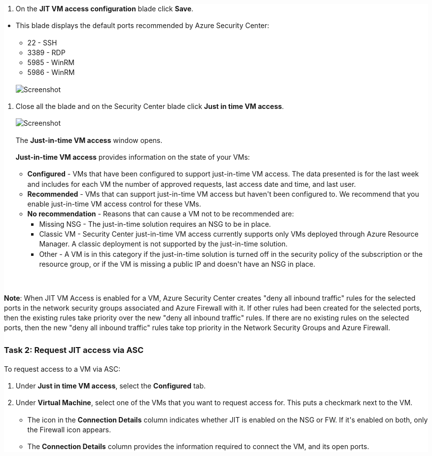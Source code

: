 1.  On the **JIT VM access configuration** blade click **Save**.
  - This blade displays the default ports recommended by Azure Security Center:
      - 22 - SSH
      - 3389 - RDP
      - 5985 - WinRM 
      - 5986 - WinRM
 
     ![Screenshot](../Media/Module-4/4a160905-d91b-4601-8d61-d4b513cae1e4.png)

1.  Close all the blade and on the Security Center blade click **Just in time VM access**.

     ![Screenshot](../Media/Module-4/c664992b-a505-44b0-8cf2-581f8a579928.png)

    The **Just-in-time VM access** window opens.
      
    **Just-in-time VM access** provides information on the state of your VMs:

    - **Configured** - VMs that have been configured to support just-in-time VM access. The data presented is for the last week and includes for each VM the number of approved requests, last access date and time, and last user.
    - **Recommended** - VMs that can support just-in-time VM access but haven't been configured to. We recommend that you enable just-in-time VM access control for these VMs.
    - **No recommendation** - Reasons that can cause a VM not to be recommended are:
      - Missing NSG - The just-in-time solution requires an NSG to be in place.
      - Classic VM - Security Center just-in-time VM access currently supports only VMs deployed through Azure Resource Manager. A classic deployment is not supported by the just-in-time solution. 
      - Other - A VM is in this category if the just-in-time solution is turned off in the security policy of the subscription or the resource group, or if the VM is missing a public IP and doesn't have an NSG in place.
</br>


**Note**: When JIT VM Access is enabled for a VM, Azure Security Center creates "deny all inbound traffic" rules for the selected ports in the network security groups associated and Azure Firewall with it. If other rules had been created for the selected ports, then the existing rules take priority over the new "deny all inbound traffic" rules. If there are no existing rules on the selected ports, then the new "deny all inbound traffic" rules take top priority in the Network Security Groups and Azure Firewall.



### Task 2: Request JIT access via ASC


To request access to a VM via ASC:


1.  Under **Just in time VM access**, select the **Configured** tab.

2.  Under **Virtual Machine**, select one of the VMs that you want to request access for. This puts a checkmark next to the VM.


    - The icon in the **Connection Details** column indicates whether JIT is enabled on the NSG or FW. If it's enabled on both, only the Firewall icon appears.

    - The **Connection Details** column provides the information required to connect the VM, and its open ports.
